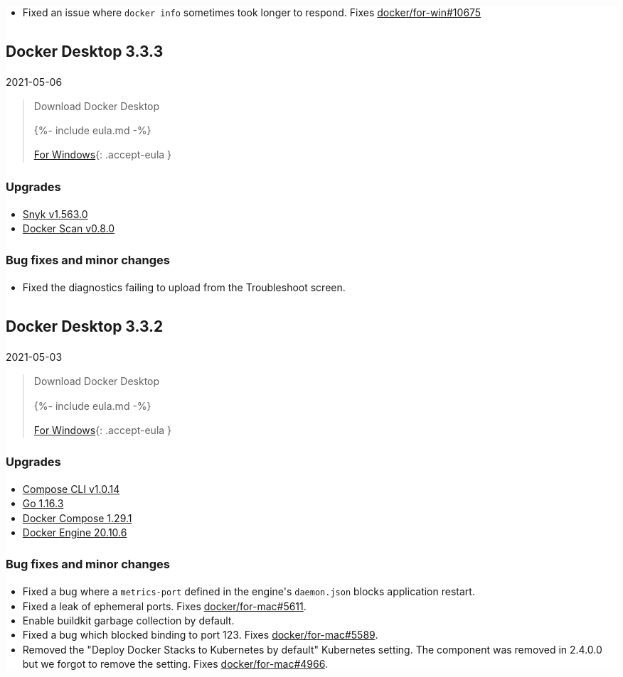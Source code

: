 - Fixed an issue where `docker info` sometimes took longer to respond. Fixes [docker/for-win#10675](https://github.com/docker/for-win/issues/10675)

## Docker Desktop 3.3.3
2021-05-06

> Download Docker Desktop
>
> {%- include eula.md -%}
>
> [For Windows](https://desktop.docker.com/win/stable/amd64/64133/Docker%20Desktop%20Installer.exe){: .accept-eula }

### Upgrades

- [Snyk v1.563.0](https://github.com/snyk/snyk/releases/tag/v1.563.0)
- [Docker Scan v0.8.0](https://github.com/docker/scan-cli-plugin/releases/tag/v0.8.0)

### Bug fixes and minor changes

- Fixed the diagnostics failing to upload from the Troubleshoot screen.

## Docker Desktop 3.3.2
2021-05-03

> Download Docker Desktop
>
> {%- include eula.md -%}
>
> [For Windows](https://desktop.docker.com/win/stable/amd64/63878/Docker%20Desktop%20Installer.exe){: .accept-eula }

### Upgrades

- [Compose CLI v1.0.14](https://github.com/docker/compose-cli/tree/v1.0.14)
- [Go 1.16.3](https://golang.org/doc/go1.16)
- [Docker Compose 1.29.1](https://github.com/docker/compose/releases/tag/1.29.1)
- [Docker Engine 20.10.6](https://docs.docker.com/engine/release-notes/#20106)

### Bug fixes and minor changes

- Fixed a bug where a `metrics-port` defined in the engine's `daemon.json` blocks application restart.
- Fixed a leak of ephemeral ports. Fixes [docker/for-mac#5611](https://github.com/docker/for-mac/issues/5611).
- Enable buildkit garbage collection by default.
- Fixed a bug which blocked binding to port 123. Fixes [docker/for-mac#5589](https://github.com/docker/for-mac/issues/5589).
- Removed the "Deploy Docker Stacks to Kubernetes by default" Kubernetes setting. The component was removed in 2.4.0.0 but we forgot to remove the setting. Fixes [docker/for-mac#4966](https://github.com/docker/for-mac/issues/4966).
